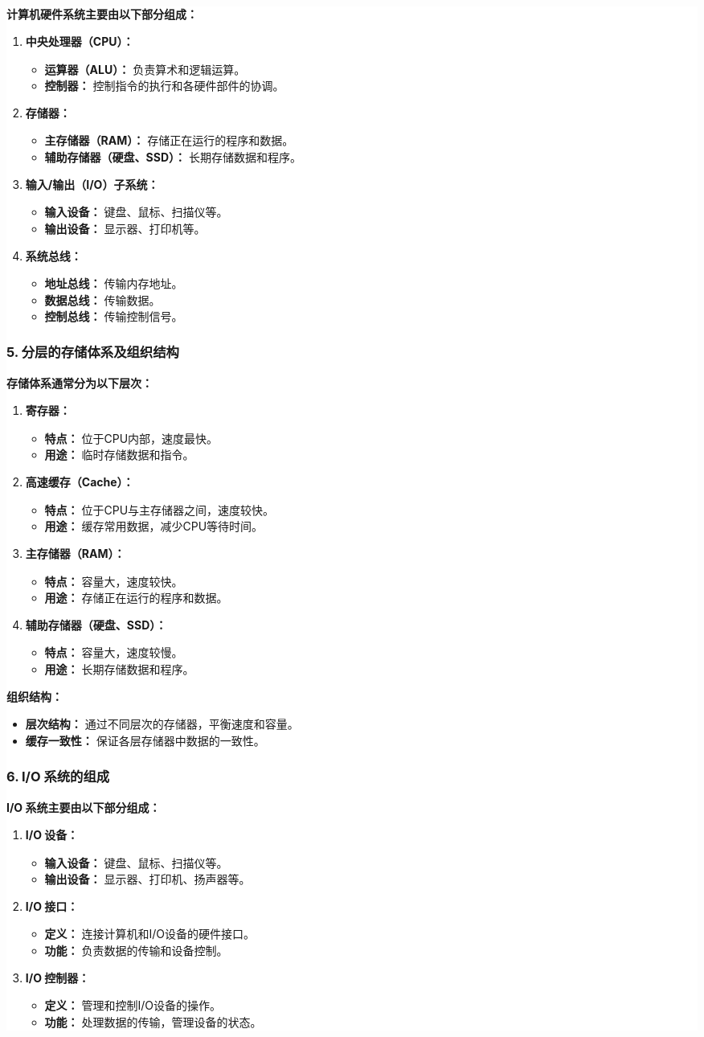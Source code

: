 **计算机硬件系统主要由以下部分组成：**

1. **中央处理器（CPU）：**
   - **运算器（ALU）：** 负责算术和逻辑运算。
   - **控制器：** 控制指令的执行和各硬件部件的协调。

2. **存储器：**
   - **主存储器（RAM）：** 存储正在运行的程序和数据。
   - **辅助存储器（硬盘、SSD）：** 长期存储数据和程序。

3. **输入/输出（I/O）子系统：**
   - **输入设备：** 键盘、鼠标、扫描仪等。
   - **输出设备：** 显示器、打印机等。

4. **系统总线：**
   - **地址总线：** 传输内存地址。
   - **数据总线：** 传输数据。
   - **控制总线：** 传输控制信号。

### 5. 分层的存储体系及组织结构

**存储体系通常分为以下层次：**

1. **寄存器：**
   - **特点：** 位于CPU内部，速度最快。
   - **用途：** 临时存储数据和指令。

2. **高速缓存（Cache）：**
   - **特点：** 位于CPU与主存储器之间，速度较快。
   - **用途：** 缓存常用数据，减少CPU等待时间。

3. **主存储器（RAM）：**
   - **特点：** 容量大，速度较快。
   - **用途：** 存储正在运行的程序和数据。

4. **辅助存储器（硬盘、SSD）：**
   - **特点：** 容量大，速度较慢。
   - **用途：** 长期存储数据和程序。

**组织结构：**

- **层次结构：** 通过不同层次的存储器，平衡速度和容量。
- **缓存一致性：** 保证各层存储器中数据的一致性。

### 6. I/O 系统的组成

**I/O 系统主要由以下部分组成：**

1. **I/O 设备：**
   - **输入设备：** 键盘、鼠标、扫描仪等。
   - **输出设备：** 显示器、打印机、扬声器等。

2. **I/O 接口：**
   - **定义：** 连接计算机和I/O设备的硬件接口。
   - **功能：** 负责数据的传输和设备控制。

3. **I/O 控制器：**
   - **定义：** 管理和控制I/O设备的操作。
   - **功能：** 处理数据的传输，管理设备的状态。
